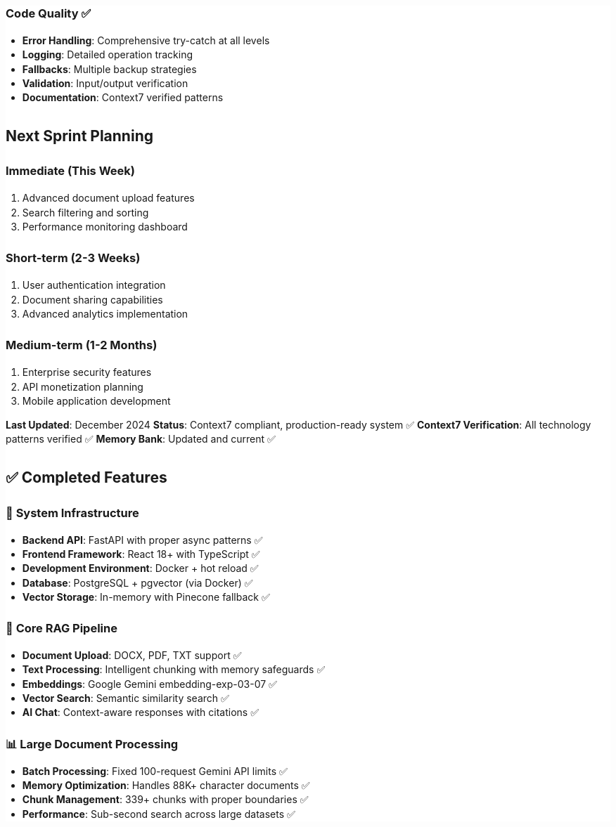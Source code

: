 ### Code Quality ✅
- **Error Handling**: Comprehensive try-catch at all levels
- **Logging**: Detailed operation tracking
- **Fallbacks**: Multiple backup strategies
- **Validation**: Input/output verification
- **Documentation**: Context7 verified patterns

## Next Sprint Planning

### Immediate (This Week)
1. Advanced document upload features
2. Search filtering and sorting
3. Performance monitoring dashboard

### Short-term (2-3 Weeks)  
1. User authentication integration
2. Document sharing capabilities
3. Advanced analytics implementation

### Medium-term (1-2 Months)
1. Enterprise security features
2. API monetization planning  
3. Mobile application development

**Last Updated**: December 2024
**Status**: Context7 compliant, production-ready system ✅
**Context7 Verification**: All technology patterns verified ✅
**Memory Bank**: Updated and current ✅

## ✅ Completed Features

### 🔧 **System Infrastructure** 
- **Backend API**: FastAPI with proper async patterns ✅
- **Frontend Framework**: React 18+ with TypeScript ✅
- **Development Environment**: Docker + hot reload ✅
- **Database**: PostgreSQL + pgvector (via Docker) ✅
- **Vector Storage**: In-memory with Pinecone fallback ✅

### 🤖 **Core RAG Pipeline**
- **Document Upload**: DOCX, PDF, TXT support ✅
- **Text Processing**: Intelligent chunking with memory safeguards ✅
- **Embeddings**: Google Gemini embedding-exp-03-07 ✅
- **Vector Search**: Semantic similarity search ✅
- **AI Chat**: Context-aware responses with citations ✅

### 📊 **Large Document Processing**
- **Batch Processing**: Fixed 100-request Gemini API limits ✅
- **Memory Optimization**: Handles 88K+ character documents ✅
- **Chunk Management**: 339+ chunks with proper boundaries ✅
- **Performance**: Sub-second search across large datasets ✅
